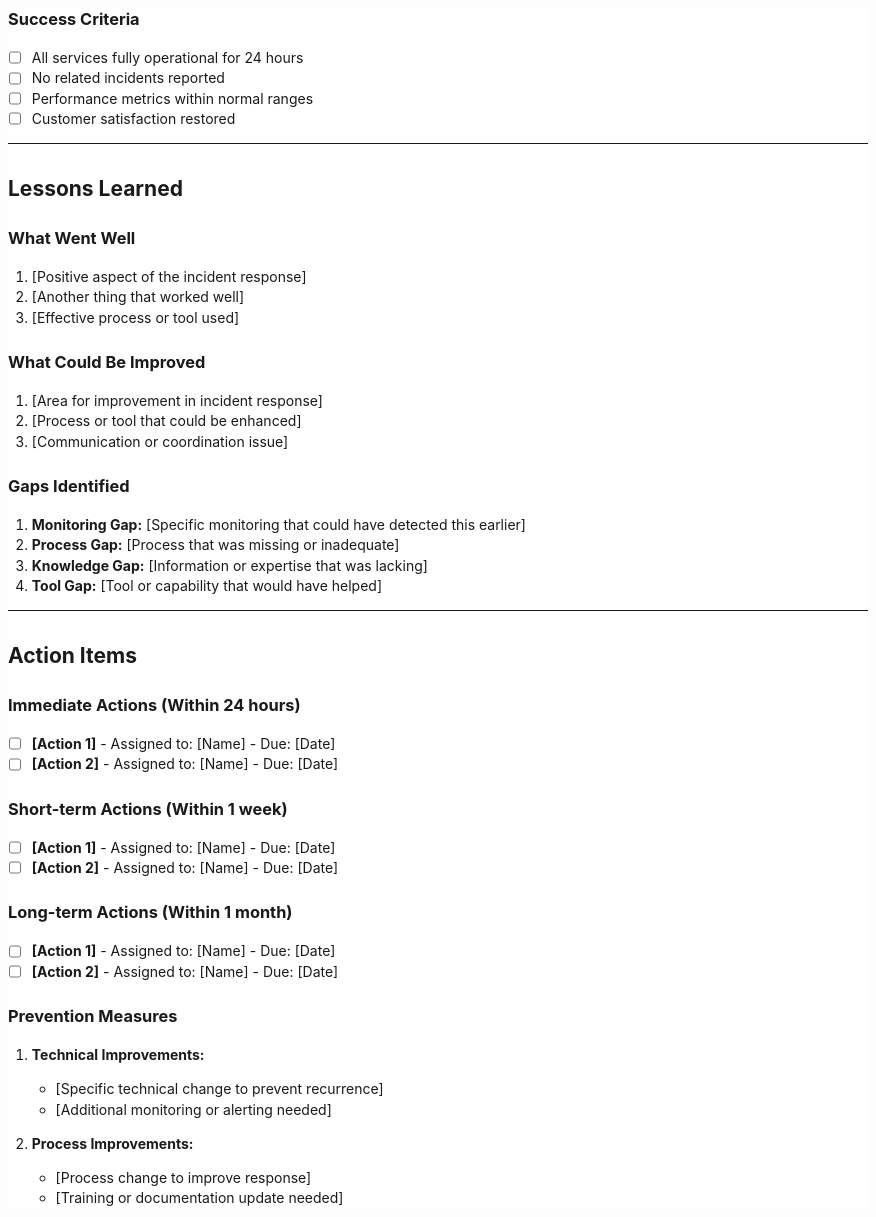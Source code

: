 ### Success Criteria
- [ ] All services fully operational for 24 hours
- [ ] No related incidents reported
- [ ] Performance metrics within normal ranges
- [ ] Customer satisfaction restored

---

## Lessons Learned

### What Went Well
1. [Positive aspect of the incident response]
2. [Another thing that worked well]
3. [Effective process or tool used]

### What Could Be Improved
1. [Area for improvement in incident response]
2. [Process or tool that could be enhanced]
3. [Communication or coordination issue]

### Gaps Identified
1. **Monitoring Gap:** [Specific monitoring that could have detected this earlier]
2. **Process Gap:** [Process that was missing or inadequate]
3. **Knowledge Gap:** [Information or expertise that was lacking]
4. **Tool Gap:** [Tool or capability that would have helped]

---

## Action Items

### Immediate Actions (Within 24 hours)
- [ ] **[Action 1]** - Assigned to: [Name] - Due: [Date]
- [ ] **[Action 2]** - Assigned to: [Name] - Due: [Date]

### Short-term Actions (Within 1 week)
- [ ] **[Action 1]** - Assigned to: [Name] - Due: [Date]
- [ ] **[Action 2]** - Assigned to: [Name] - Due: [Date]

### Long-term Actions (Within 1 month)
- [ ] **[Action 1]** - Assigned to: [Name] - Due: [Date]
- [ ] **[Action 2]** - Assigned to: [Name] - Due: [Date]

### Prevention Measures
1. **Technical Improvements:**
   - [Specific technical change to prevent recurrence]
   - [Additional monitoring or alerting needed]

2. **Process Improvements:**
   - [Process change to improve response]
   - [Training or documentation update needed]
